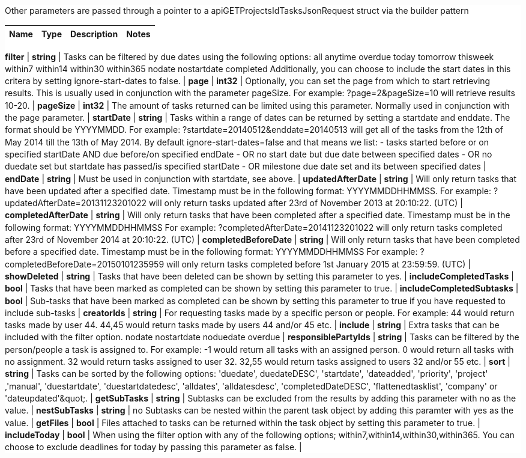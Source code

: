 Other parameters are passed through a pointer to a apiGETProjectsIdTasksJsonRequest struct via the builder pattern


Name | Type | Description  | Notes
------------- | ------------- | ------------- | -------------

 **filter** | **string** | Tasks can be filtered by due dates using the following options: all anytime overdue today tomorrow thisweek within7 within14 within30 within365 nodate nostartdate completed Additionally, you can choose to include the start dates in this critera by setting ignore-start-dates to false. | 
 **page** | **int32** | Optionally, you can set the page from which to start retrieving results. This is usually used in conjunction with the parameter pageSize. For example: ?page&#x3D;2&amp;pageSize&#x3D;10 will retrieve results 10-20. | 
 **pageSize** | **int32** | The amount of tasks returned can be limited using this parameter. Normally used in conjunction with the page parameter. | 
 **startDate** | **string** | Tasks within a range of dates can be returned by setting a startdate and enddate. The format should be YYYYMMDD. For example: ?startdate&#x3D;20140512&amp;enddate&#x3D;20140513 will get all of the tasks from the 12th of May 2014 till the 13th of May 2014.  By default ignore-start-dates&#x3D;false and that means we list:  - tasks started before or on specified startDate AND due before/on specified endDate - OR no start date but due date between specified dates - OR no duedate set but startdate has passed/is specified startDate - OR milestone due date set and its between specified dates | 
 **endDate** | **string** | Must be used in conjunction with startdate, see above. | 
 **updatedAfterDate** | **string** | Will only return tasks that have been updated after a specified date. Timestamp must be in the following format: YYYYMMDDHHMMSS. For example: ?updatedAfterDate&#x3D;20131123201022 will only return tasks updated after 23rd of November 2013 at 20:10:22. (UTC) | 
 **completedAfterDate** | **string** | Will only return tasks that have been completed after a specified date. Timestamp must be in the following format: YYYYMMDDHHMMSS For example: ?completedAfterDate&#x3D;20141123201022 will only return tasks completed after 23rd of November 2014 at 20:10:22. (UTC) | 
 **completedBeforeDate** | **string** | Will only return tasks that have been completed before a specified date. Timestamp must be in the following format: YYYYMMDDHHMMSS For example: ?completedBeforeDate&#x3D;20150101235959 will only return tasks completed before 1st January 2015 at 23:59:59. (UTC) | 
 **showDeleted** | **string** | Tasks that have been deleted can be shown by setting this parameter to yes. | 
 **includeCompletedTasks** | **bool** | Tasks that have been marked as completed can be shown by setting this parameter to true. | 
 **includeCompletedSubtasks** | **bool** | Sub-tasks that have been marked as completed can be shown by setting this parameter to true if you have requested to include sub-tasks | 
 **creatorIds** | **string** | For requesting tasks made by a specific person or people. For example: 44 would return tasks made by user 44. 44,45 would return tasks made by users 44 and/or 45 etc. | 
 **include** | **string** | Extra tasks that can be included with the filter option. nodate nostartdate noduedate overdue | 
 **responsiblePartyIds** | **string** | Tasks can be filtered by the person/people a task is assigned to. For example: -1 would return all tasks with an assigned person. 0 would return all tasks with no assignment. 32 would return tasks assigned to user 32. 32,55 would return tasks assigned to users 32 and/or 55 etc. | 
 **sort** | **string** | Tasks can be sorted by the following options: &#39;duedate&#39;, duedateDESC&#39;, &#39;startdate&#39;, &#39;dateadded&#39;, &#39;priority&#39;, &#39;project&#39; ,&#39;manual&#39;, &#39;duestartdate&#39;, &#39;duestartdatedesc&#39;, &#39;alldates&#39;, &#39;alldatesdesc&#39;, &#39;completedDateDESC&#39;, &#39;flattenedtasklist&#39;, &#39;company&#39; or &#39;dateupdated&#39;\&quot;.  | 
 **getSubTasks** | **string** | Subtasks can be excluded from the results by adding this parameter with no as the value. | 
 **nestSubTasks** | **string** | no Subtasks can be nested within the parent task object by adding this paramter with yes as the value. | 
 **getFiles** | **bool** | Files attached to tasks can be returned within the task object by setting this parameter to true. | 
 **includeToday** | **bool** | When using the filter option with any of the following options; within7,within14,within30,within365. You can choose to exclude deadlines for today by passing this parameter as false.   | 